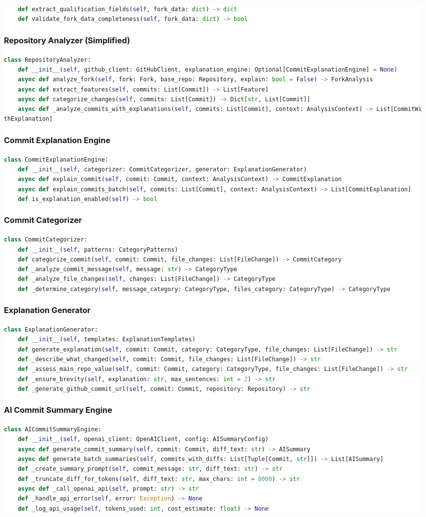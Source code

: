 ```python
    def extract_qualification_fields(self, fork_data: dict) -> dict
    def validate_fork_data_completeness(self, fork_data: dict) -> bool
```

### Repository Analyzer (Simplified)
```python
class RepositoryAnalyzer:
    def __init__(self, github_client: GitHubClient, explanation_engine: Optional[CommitExplanationEngine] = None)
    async def analyze_fork(self, fork: Fork, base_repo: Repository, explain: bool = False) -> ForkAnalysis
    async def extract_features(self, commits: List[Commit]) -> List[Feature]
    async def categorize_changes(self, commits: List[Commit]) -> Dict[str, List[Commit]]
    async def _analyze_commits_with_explanations(self, commits: List[Commit], context: AnalysisContext) -> List[CommitWithExplanation]
```

### Commit Explanation Engine
```python
class CommitExplanationEngine:
    def __init__(self, categorizer: CommitCategorizer, generator: ExplanationGenerator)
    async def explain_commit(self, commit: Commit, context: AnalysisContext) -> CommitExplanation
    async def explain_commits_batch(self, commits: List[Commit], context: AnalysisContext) -> List[CommitExplanation]
    def is_explanation_enabled(self) -> bool
```

### Commit Categorizer
```python
class CommitCategorizer:
    def __init__(self, patterns: CategoryPatterns)
    def categorize_commit(self, commit: Commit, file_changes: List[FileChange]) -> CommitCategory
    def _analyze_commit_message(self, message: str) -> CategoryType
    def _analyze_file_changes(self, changes: List[FileChange]) -> CategoryType
    def _determine_category(self, message_category: CategoryType, files_category: CategoryType) -> CategoryType
```

### Explanation Generator
```python
class ExplanationGenerator:
    def __init__(self, templates: ExplanationTemplates)
    def generate_explanation(self, commit: Commit, category: CategoryType, file_changes: List[FileChange]) -> str
    def _describe_what_changed(self, commit: Commit, file_changes: List[FileChange]) -> str
    def _assess_main_repo_value(self, commit: Commit, category: CategoryType, file_changes: List[FileChange]) -> str
    def _ensure_brevity(self, explanation: str, max_sentences: int = 2) -> str
    def _generate_github_commit_url(self, commit: Commit, repository: Repository) -> str
```

### AI Commit Summary Engine
```python
class AICommitSummaryEngine:
    def __init__(self, openai_client: OpenAIClient, config: AISummaryConfig)
    async def generate_commit_summary(self, commit: Commit, diff_text: str) -> AISummary
    async def generate_batch_summaries(self, commits_with_diffs: List[Tuple[Commit, str]]) -> List[AISummary]
    def _create_summary_prompt(self, commit_message: str, diff_text: str) -> str
    def _truncate_diff_for_tokens(self, diff_text: str, max_chars: int = 8000) -> str
    async def _call_openai_api(self, prompt: str) -> str
    def _handle_api_error(self, error: Exception) -> None
    def _log_api_usage(self, tokens_used: int, cost_estimate: float) -> None
```